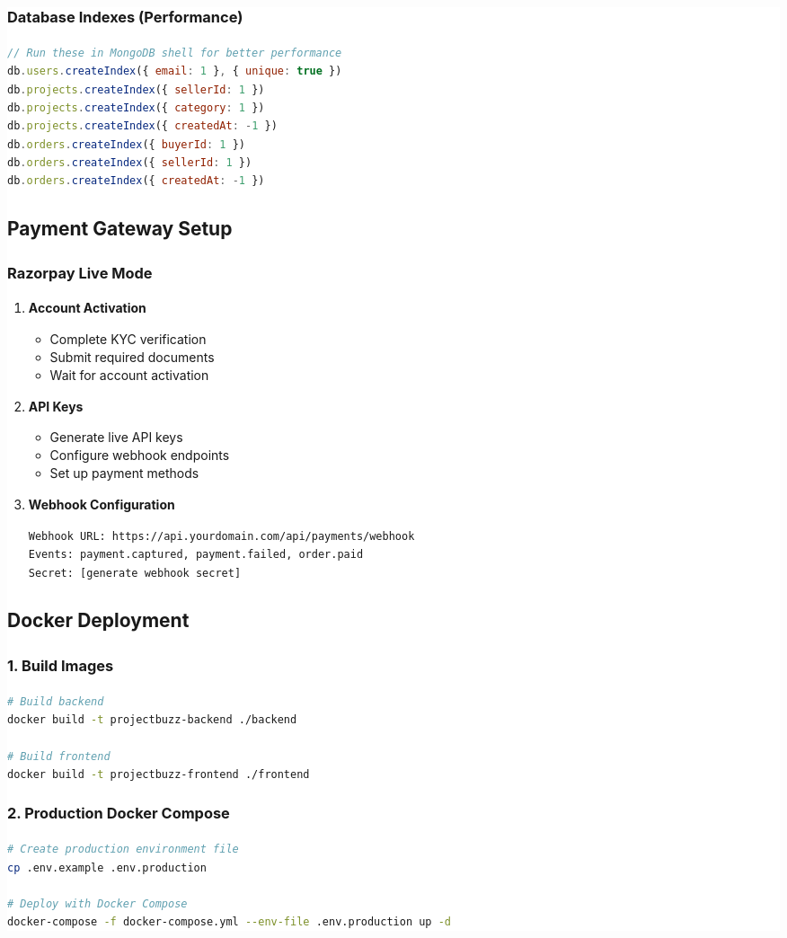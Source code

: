 ### Database Indexes (Performance)
```javascript
// Run these in MongoDB shell for better performance
db.users.createIndex({ email: 1 }, { unique: true })
db.projects.createIndex({ sellerId: 1 })
db.projects.createIndex({ category: 1 })
db.projects.createIndex({ createdAt: -1 })
db.orders.createIndex({ buyerId: 1 })
db.orders.createIndex({ sellerId: 1 })
db.orders.createIndex({ createdAt: -1 })
```

## Payment Gateway Setup

### Razorpay Live Mode

1. **Account Activation**
   - Complete KYC verification
   - Submit required documents
   - Wait for account activation

2. **API Keys**
   - Generate live API keys
   - Configure webhook endpoints
   - Set up payment methods

3. **Webhook Configuration**
   ```
   Webhook URL: https://api.yourdomain.com/api/payments/webhook
   Events: payment.captured, payment.failed, order.paid
   Secret: [generate webhook secret]
   ```

## Docker Deployment

### 1. Build Images
```bash
# Build backend
docker build -t projectbuzz-backend ./backend

# Build frontend
docker build -t projectbuzz-frontend ./frontend
```

### 2. Production Docker Compose
```bash
# Create production environment file
cp .env.example .env.production

# Deploy with Docker Compose
docker-compose -f docker-compose.yml --env-file .env.production up -d
```
